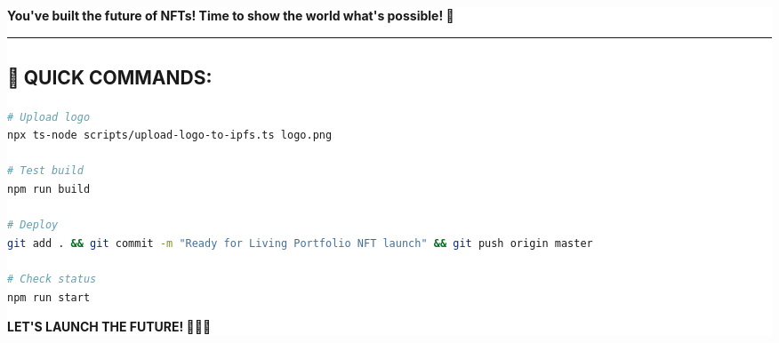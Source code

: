 **You've built the future of NFTs! Time to show the world what's possible! 🎉**

---

## 💬 **QUICK COMMANDS:**

```bash
# Upload logo
npx ts-node scripts/upload-logo-to-ipfs.ts logo.png

# Test build
npm run build

# Deploy
git add . && git commit -m "Ready for Living Portfolio NFT launch" && git push origin master

# Check status
npm run start
```

**LET'S LAUNCH THE FUTURE! 🚀🚀🚀**
